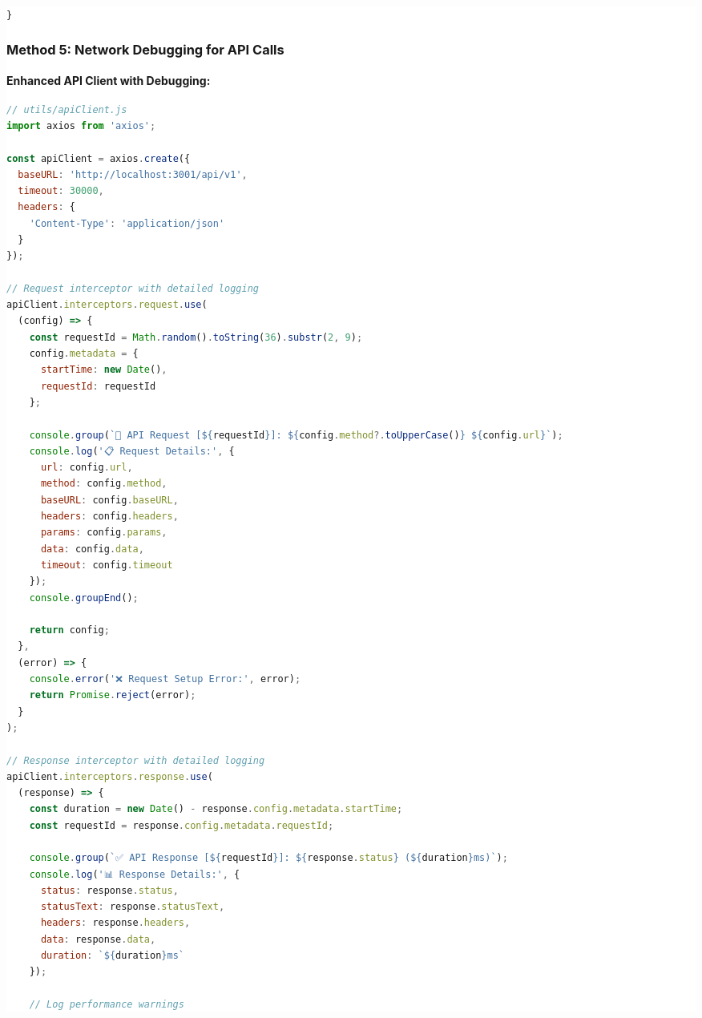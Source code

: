 ```javascript
}
```

### Method 5: Network Debugging for API Calls

**Enhanced API Client with Debugging:**

```javascript
// utils/apiClient.js
import axios from 'axios';

const apiClient = axios.create({
  baseURL: 'http://localhost:3001/api/v1',
  timeout: 30000,
  headers: {
    'Content-Type': 'application/json'
  }
});

// Request interceptor with detailed logging
apiClient.interceptors.request.use(
  (config) => {
    const requestId = Math.random().toString(36).substr(2, 9);
    config.metadata = { 
      startTime: new Date(),
      requestId: requestId
    };
    
    console.group(`🚀 API Request [${requestId}]: ${config.method?.toUpperCase()} ${config.url}`);
    console.log('📋 Request Details:', {
      url: config.url,
      method: config.method,
      baseURL: config.baseURL,
      headers: config.headers,
      params: config.params,
      data: config.data,
      timeout: config.timeout
    });
    console.groupEnd();
    
    return config;
  },
  (error) => {
    console.error('❌ Request Setup Error:', error);
    return Promise.reject(error);
  }
);

// Response interceptor with detailed logging
apiClient.interceptors.response.use(
  (response) => {
    const duration = new Date() - response.config.metadata.startTime;
    const requestId = response.config.metadata.requestId;
    
    console.group(`✅ API Response [${requestId}]: ${response.status} (${duration}ms)`);
    console.log('📊 Response Details:', {
      status: response.status,
      statusText: response.statusText,
      headers: response.headers,
      data: response.data,
      duration: `${duration}ms`
    });
    
    // Log performance warnings
```
